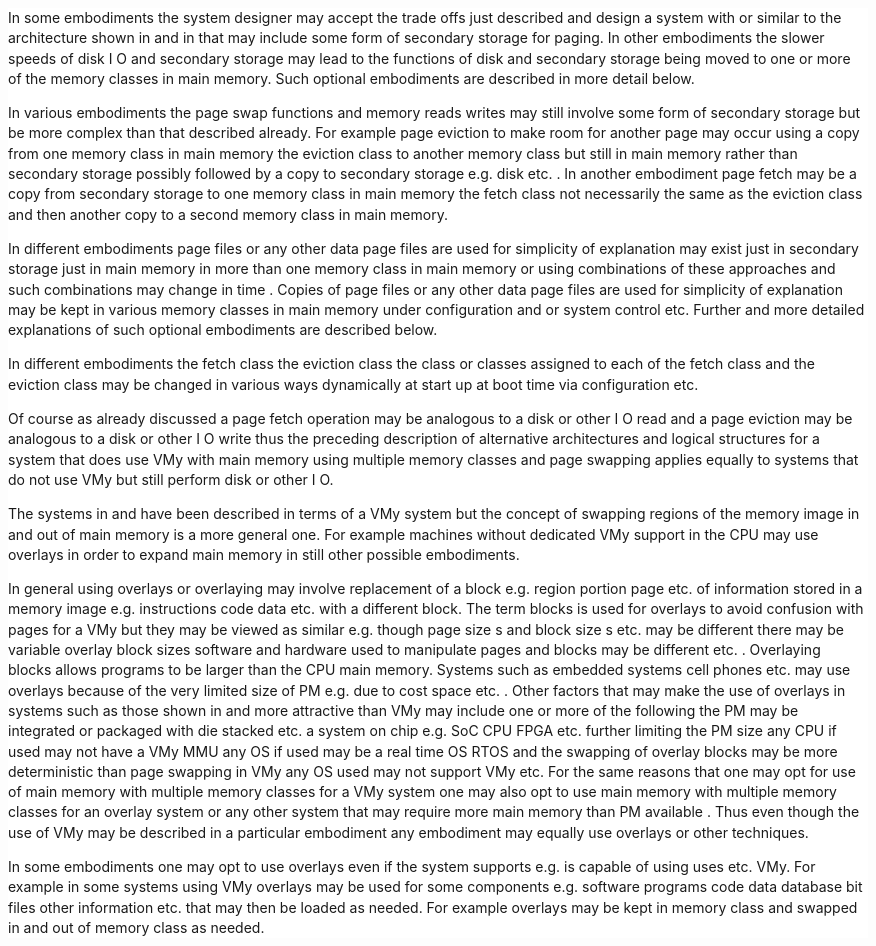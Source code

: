 In some embodiments the system designer may accept the trade offs just described and design a system with or similar to the architecture shown in and in that may include some form of secondary storage for paging. In other embodiments the slower speeds of disk I O and secondary storage may lead to the functions of disk and secondary storage being moved to one or more of the memory classes in main memory. Such optional embodiments are described in more detail below.

In various embodiments the page swap functions and memory reads writes may still involve some form of secondary storage but be more complex than that described already. For example page eviction to make room for another page may occur using a copy from one memory class in main memory the eviction class to another memory class but still in main memory rather than secondary storage possibly followed by a copy to secondary storage e.g. disk etc. . In another embodiment page fetch may be a copy from secondary storage to one memory class in main memory the fetch class not necessarily the same as the eviction class and then another copy to a second memory class in main memory.

In different embodiments page files or any other data page files are used for simplicity of explanation may exist just in secondary storage just in main memory in more than one memory class in main memory or using combinations of these approaches and such combinations may change in time . Copies of page files or any other data page files are used for simplicity of explanation may be kept in various memory classes in main memory under configuration and or system control etc. Further and more detailed explanations of such optional embodiments are described below.

In different embodiments the fetch class the eviction class the class or classes assigned to each of the fetch class and the eviction class may be changed in various ways dynamically at start up at boot time via configuration etc.

Of course as already discussed a page fetch operation may be analogous to a disk or other I O read and a page eviction may be analogous to a disk or other I O write thus the preceding description of alternative architectures and logical structures for a system that does use VMy with main memory using multiple memory classes and page swapping applies equally to systems that do not use VMy but still perform disk or other I O.

The systems in and have been described in terms of a VMy system but the concept of swapping regions of the memory image in and out of main memory is a more general one. For example machines without dedicated VMy support in the CPU may use overlays in order to expand main memory in still other possible embodiments.

In general using overlays or overlaying may involve replacement of a block e.g. region portion page etc. of information stored in a memory image e.g. instructions code data etc. with a different block. The term blocks is used for overlays to avoid confusion with pages for a VMy but they may be viewed as similar e.g. though page size s and block size s etc. may be different there may be variable overlay block sizes software and hardware used to manipulate pages and blocks may be different etc. . Overlaying blocks allows programs to be larger than the CPU main memory. Systems such as embedded systems cell phones etc. may use overlays because of the very limited size of PM e.g. due to cost space etc. . Other factors that may make the use of overlays in systems such as those shown in and more attractive than VMy may include one or more of the following the PM may be integrated or packaged with die stacked etc. a system on chip e.g. SoC CPU FPGA etc. further limiting the PM size any CPU if used may not have a VMy MMU any OS if used may be a real time OS RTOS and the swapping of overlay blocks may be more deterministic than page swapping in VMy any OS used may not support VMy etc. For the same reasons that one may opt for use of main memory with multiple memory classes for a VMy system one may also opt to use main memory with multiple memory classes for an overlay system or any other system that may require more main memory than PM available . Thus even though the use of VMy may be described in a particular embodiment any embodiment may equally use overlays or other techniques.

In some embodiments one may opt to use overlays even if the system supports e.g. is capable of using uses etc. VMy. For example in some systems using VMy overlays may be used for some components e.g. software programs code data database bit files other information etc. that may then be loaded as needed. For example overlays may be kept in memory class and swapped in and out of memory class as needed.
